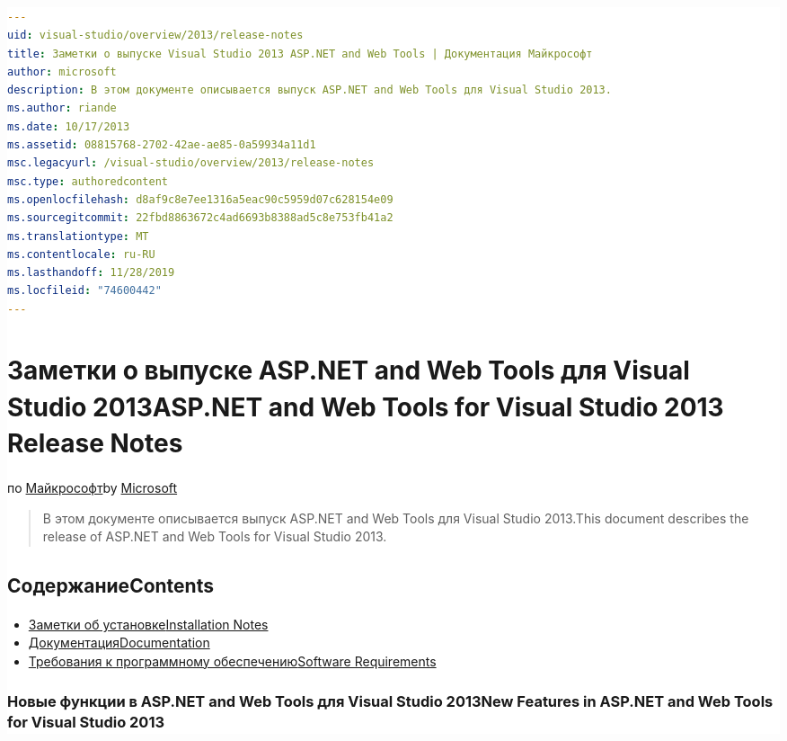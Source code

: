 ```yaml
---
uid: visual-studio/overview/2013/release-notes
title: Заметки о выпуске Visual Studio 2013 ASP.NET and Web Tools | Документация Майкрософт
author: microsoft
description: В этом документе описывается выпуск ASP.NET and Web Tools для Visual Studio 2013.
ms.author: riande
ms.date: 10/17/2013
ms.assetid: 08815768-2702-42ae-ae85-0a59934a11d1
msc.legacyurl: /visual-studio/overview/2013/release-notes
msc.type: authoredcontent
ms.openlocfilehash: d8af9c8e7ee1316a5eac90c5959d07c628154e09
ms.sourcegitcommit: 22fbd8863672c4ad6693b8388ad5c8e753fb41a2
ms.translationtype: MT
ms.contentlocale: ru-RU
ms.lasthandoff: 11/28/2019
ms.locfileid: "74600442"
---
```

# <a name="aspnet-and-web-tools-for-visual-studio-2013-release-notes"></a><span data-ttu-id="c65f8-103">Заметки о выпуске ASP.NET and Web Tools для Visual Studio 2013</span><span class="sxs-lookup"><span data-stu-id="c65f8-103">ASP.NET and Web Tools for Visual Studio 2013 Release Notes</span></span>

<span data-ttu-id="c65f8-104">по [Майкрософт](https://github.com/microsoft)</span><span class="sxs-lookup"><span data-stu-id="c65f8-104">by [Microsoft](https://github.com/microsoft)</span></span>

> <span data-ttu-id="c65f8-105">В этом документе описывается выпуск ASP.NET and Web Tools для Visual Studio 2013.</span><span class="sxs-lookup"><span data-stu-id="c65f8-105">This document describes the release of ASP.NET and Web Tools for Visual Studio 2013.</span></span>

## <a name="contents"></a><span data-ttu-id="c65f8-106">Содержание</span><span class="sxs-lookup"><span data-stu-id="c65f8-106">Contents</span></span>

- [<span data-ttu-id="c65f8-107">Заметки об установке</span><span class="sxs-lookup"><span data-stu-id="c65f8-107">Installation Notes</span></span>](#TOC1)
- [<span data-ttu-id="c65f8-108">Документация</span><span class="sxs-lookup"><span data-stu-id="c65f8-108">Documentation</span></span>](#TOC2)
- [<span data-ttu-id="c65f8-109">Требования к программному обеспечению</span><span class="sxs-lookup"><span data-stu-id="c65f8-109">Software Requirements</span></span>](#TOC4)

### <a name="new-features-in-aspnet-and-web-tools-for-visual-studio-2013"></a><span data-ttu-id="c65f8-110">Новые функции в ASP.NET and Web Tools для Visual Studio 2013</span><span class="sxs-lookup"><span data-stu-id="c65f8-110">New Features in ASP.NET and Web Tools for Visual Studio 2013</span></span>
